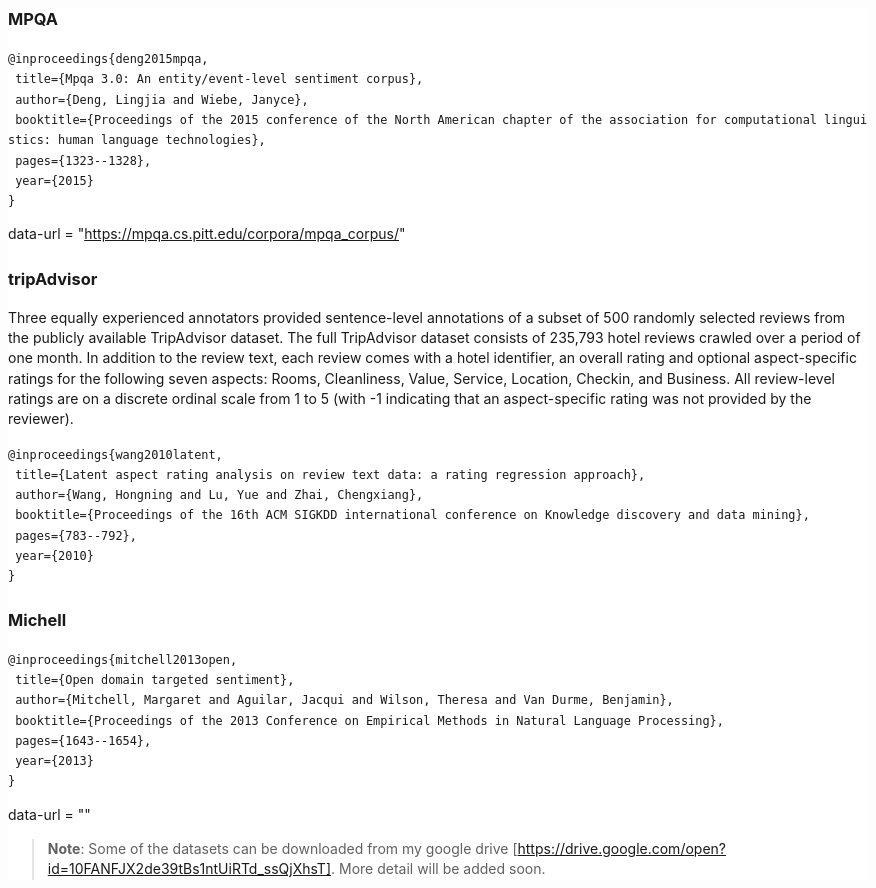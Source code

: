  ### MPQA 
    @inproceedings{deng2015mpqa,
     title={Mpqa 3.0: An entity/event-level sentiment corpus},
     author={Deng, Lingjia and Wiebe, Janyce},
     booktitle={Proceedings of the 2015 conference of the North American chapter of the association for computational linguistics: human language technologies},
     pages={1323--1328},
     year={2015}
    }
   data-url = "https://mpqa.cs.pitt.edu/corpora/mpqa_corpus/"
 ### tripAdvisor
 Three equally experienced annotators provided sentence-level annotations of a subset of 500 randomly selected reviews from the publicly available TripAdvisor dataset. The full TripAdvisor dataset consists of 235,793 hotel reviews crawled over a period of one month. In addition to the review text, each review comes with a hotel identifier, an overall rating and optional aspect-specific ratings for the following seven aspects: Rooms, Cleanliness, Value, Service, Location, Checkin, and Business. All review-level ratings are on a discrete ordinal scale from 1 to 5 (with -1 indicating that an aspect-specific rating was not provided by the reviewer).
 
    @inproceedings{wang2010latent,
     title={Latent aspect rating analysis on review text data: a rating regression approach},
     author={Wang, Hongning and Lu, Yue and Zhai, Chengxiang},
     booktitle={Proceedings of the 16th ACM SIGKDD international conference on Knowledge discovery and data mining},
     pages={783--792},
     year={2010}
    }
 
 ### Michell
    @inproceedings{mitchell2013open,
     title={Open domain targeted sentiment},
     author={Mitchell, Margaret and Aguilar, Jacqui and Wilson, Theresa and Van Durme, Benjamin},
     booktitle={Proceedings of the 2013 Conference on Empirical Methods in Natural Language Processing},
     pages={1643--1654},
     year={2013}
    }
   data-url = ""
 > **Note**: Some of the datasets can be downloaded from my google drive [https://drive.google.com/open?id=10FANFJX2de39tBs1ntUiRTd_ssQjXhsT]. More detail will be added soon.



